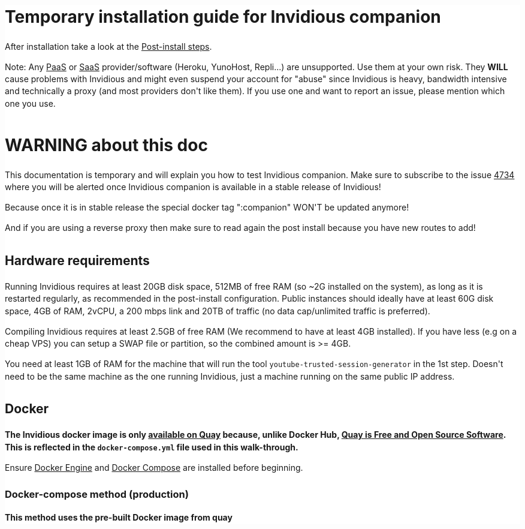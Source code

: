 # Temporary installation guide for Invidious companion 

After installation take a look at the [Post-install steps](#post-install-configuration).

Note: Any [PaaS](https://en.wikipedia.org/wiki/Platform_as_a_service) or [SaaS](https://en.wikipedia.org/wiki/Software_as_a_service) provider/software (Heroku, YunoHost, Repli...) are unsupported. Use them at your own risk. They **WILL** cause problems with Invidious and might even suspend your account for "abuse" since Invidious is heavy, bandwidth intensive and technically a proxy (and most providers don't like them). If you use one and want to report an issue, please mention which one you use.

# WARNING about this doc

This documentation is temporary and will explain you how to test Invidious companion. Make sure to subscribe to the issue [4734](https://github.com/iv-org/invidious/issues/4734) where you will be alerted once Invidious companion is available in a stable release of Invidious!

Because once it is in stable release the special docker tag ":companion" WON'T be updated anymore!

And if you are using a reverse proxy then make sure to read again the post install because you have new routes to add!

## Hardware requirements

Running Invidious requires at least 20GB disk space, 512MB of free RAM (so ~2G installed on the system), as long as it is restarted regularly, as recommended in the post-install configuration. Public instances should ideally have at least 60G disk space, 4GB of RAM, 2vCPU, a 200 mbps link and 20TB of traffic (no data cap/unlimited traffic is preferred).

Compiling Invidious requires at least 2.5GB of free RAM (We recommend to have at least 4GB installed).
If you have less (e.g on a cheap VPS) you can setup a SWAP file or partition, so the combined amount is >= 4GB.

You need at least 1GB of RAM for the machine that will run the tool `youtube-trusted-session-generator` in the 1st step. Doesn't need to be the same machine as the one running Invidious, just a machine running on the same public IP address.

## Docker

**The Invidious docker image is only [available on Quay](https://quay.io/repository/invidious/invidious) because, unlike Docker Hub, [Quay is Free and Open Source Software](https://github.com/quay/quay/blob/master/LICENSE). This is reflected in the `docker-compose.yml` file used in this walk-through.**

Ensure [Docker Engine](https://docs.docker.com/engine/install) and [Docker Compose](https://docs.docker.com/compose/install) are installed before beginning.

### Docker-compose method (production)

**This method uses the pre-built Docker image from quay**
